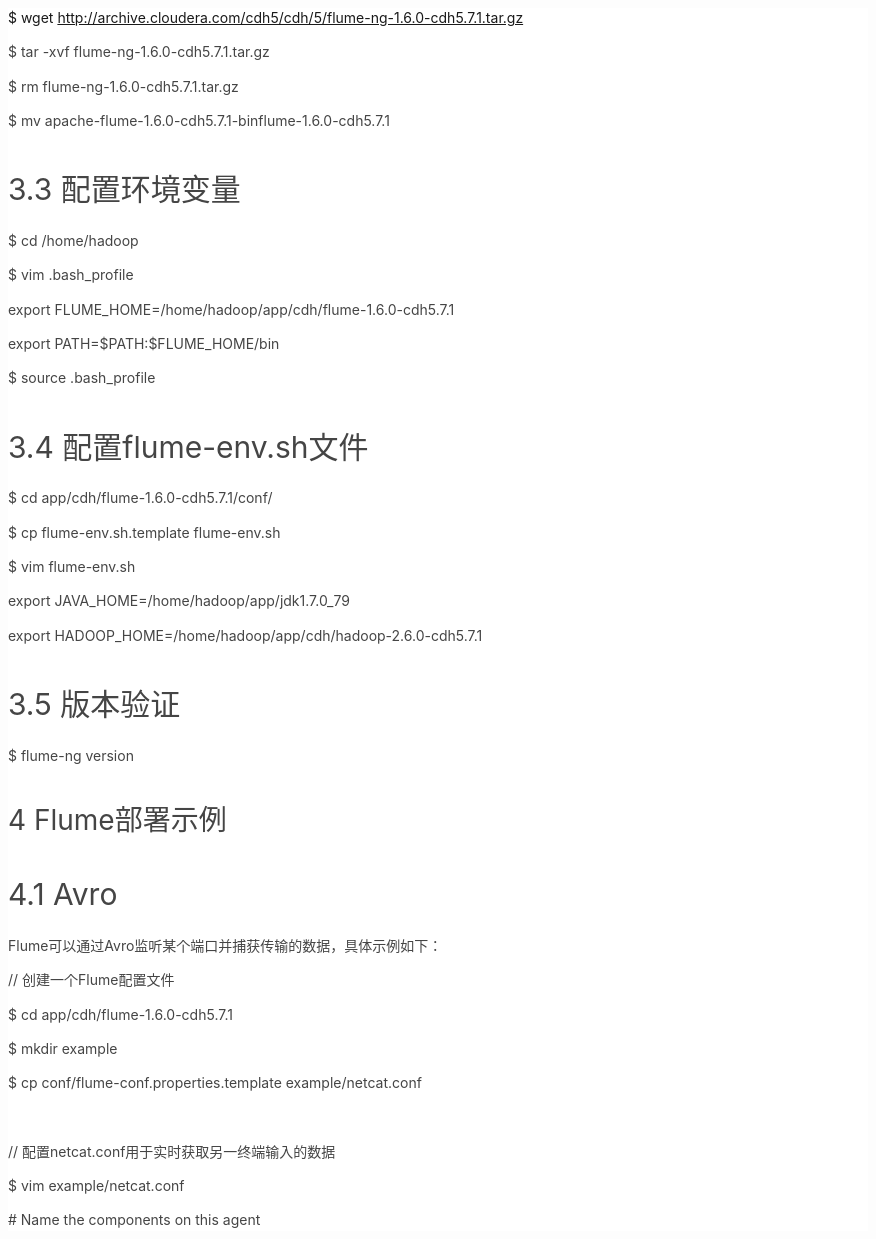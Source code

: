 $ wget http://archive.cloudera.com/cdh5/cdh/5/flume-ng-1.6.0-cdh5.7.1.tar.gz</p>
<p style="color:rgb(69,69,69);background-color:rgb(255,255,255);">
$ tar -xvf flume-ng-1.6.0-cdh5.7.1.tar.gz</p>
<p style="color:rgb(69,69,69);background-color:rgb(255,255,255);">
$ rm flume-ng-1.6.0-cdh5.7.1.tar.gz</p>
<p style="color:rgb(69,69,69);background-color:rgb(255,255,255);">
$ mv apache-flume-1.6.0-cdh5.7.1-binflume-1.6.0-cdh5.7.1</p>
<h2 style="font-weight:400;line-height:1.1;color:rgb(69,69,69);font-size:30px;background-color:rgb(255,255,255);">
<a name="t5" style="background:transparent;color:rgb(66,139,202);"></a>3.3 配置环境变量</h2>
<p style="color:rgb(69,69,69);background-color:rgb(255,255,255);">
$ cd /home/hadoop</p>
<p style="color:rgb(69,69,69);background-color:rgb(255,255,255);">
$ vim .bash_profile</p>
<p style="color:rgb(69,69,69);background-color:rgb(255,255,255);">
export FLUME_HOME=/home/hadoop/app/cdh/flume-1.6.0-cdh5.7.1</p>
<p style="color:rgb(69,69,69);background-color:rgb(255,255,255);">
export PATH=$PATH:$FLUME_HOME/bin</p>
<p style="color:rgb(69,69,69);background-color:rgb(255,255,255);">
$ source .bash_profile</p>
<h2 style="font-weight:400;line-height:1.1;color:rgb(69,69,69);font-size:30px;background-color:rgb(255,255,255);">
<a name="t6" style="background:transparent;color:rgb(66,139,202);"></a>3.4 配置flume-env.sh文件</h2>
<p style="color:rgb(69,69,69);background-color:rgb(255,255,255);">
$ cd app/cdh/flume-1.6.0-cdh5.7.1/conf/</p>
<p style="color:rgb(69,69,69);background-color:rgb(255,255,255);">
$ cp flume-env.sh.template flume-env.sh</p>
<p style="color:rgb(69,69,69);background-color:rgb(255,255,255);">
$ vim flume-env.sh</p>
<p style="color:rgb(69,69,69);background-color:rgb(255,255,255);">
export JAVA_HOME=/home/hadoop/app/jdk1.7.0_79</p>
<p style="color:rgb(69,69,69);background-color:rgb(255,255,255);">
export HADOOP_HOME=/home/hadoop/app/cdh/hadoop-2.6.0-cdh5.7.1</p>
<h2 style="font-weight:400;line-height:1.1;color:rgb(69,69,69);font-size:30px;background-color:rgb(255,255,255);">
<a name="t7" style="background:transparent;color:rgb(66,139,202);"></a>3.5 版本验证</h2>
<p style="color:rgb(69,69,69);background-color:rgb(255,255,255);">
$ flume-ng version</p>
<h1 style="font-weight:400;line-height:1.1;color:rgb(69,69,69);background-color:rgb(255,255,255);">
<a name="t8" style="background:transparent;color:rgb(66,139,202);"></a>4 Flume部署示例</h1>
<h2 style="font-weight:400;line-height:1.1;color:rgb(69,69,69);font-size:30px;background-color:rgb(255,255,255);">
<a name="t9" style="background:transparent;color:rgb(66,139,202);"></a>4.1 Avro</h2>
<p align="left" style="color:rgb(69,69,69);background-color:rgb(255,255,255);">
Flume可以通过Avro监听某个端口并捕获传输的数据，具体示例如下：</p>
<p align="left" style="color:rgb(69,69,69);background-color:rgb(255,255,255);">
// 创建一个Flume配置文件</p>
<p align="left" style="color:rgb(69,69,69);background-color:rgb(255,255,255);">
$ cd app/cdh/flume-1.6.0-cdh5.7.1</p>
<p align="left" style="color:rgb(69,69,69);background-color:rgb(255,255,255);">
$ mkdir example</p>
<p align="left" style="color:rgb(69,69,69);background-color:rgb(255,255,255);">
$ cp conf/flume-conf.properties.template example/netcat.conf</p>
<p align="left" style="color:rgb(69,69,69);background-color:rgb(255,255,255);">
 </p>
<p align="left" style="color:rgb(69,69,69);background-color:rgb(255,255,255);">
// 配置netcat.conf用于实时获取另一终端输入的数据</p>
<p align="left" style="color:rgb(69,69,69);background-color:rgb(255,255,255);">
$ vim example/netcat.conf</p>
<p align="left" style="color:rgb(69,69,69);background-color:rgb(255,255,255);">
# Name the components on this agent</p>
<p align="left" style="color:rgb(69,69,69);background-color:rgb(255,255,255);">